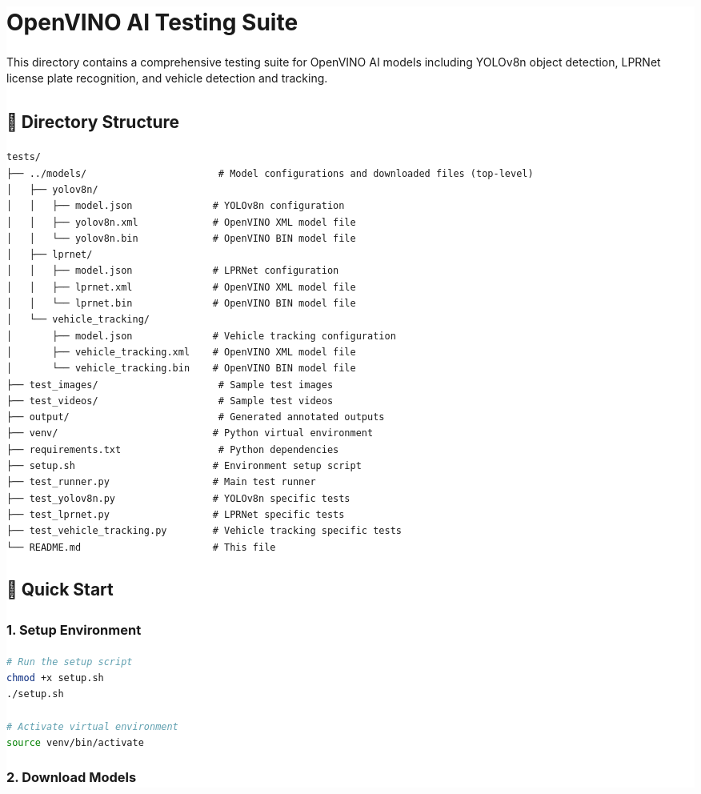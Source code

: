# OpenVINO AI Testing Suite

This directory contains a comprehensive testing suite for OpenVINO AI models including YOLOv8n object detection, LPRNet license plate recognition, and vehicle detection and tracking.

## 📁 Directory Structure

```
tests/
├── ../models/                       # Model configurations and downloaded files (top-level)
│   ├── yolov8n/
│   │   ├── model.json              # YOLOv8n configuration
│   │   ├── yolov8n.xml             # OpenVINO XML model file
│   │   └── yolov8n.bin             # OpenVINO BIN model file
│   ├── lprnet/
│   │   ├── model.json              # LPRNet configuration
│   │   ├── lprnet.xml              # OpenVINO XML model file
│   │   └── lprnet.bin              # OpenVINO BIN model file
│   └── vehicle_tracking/
│       ├── model.json              # Vehicle tracking configuration
│       ├── vehicle_tracking.xml    # OpenVINO XML model file
│       └── vehicle_tracking.bin    # OpenVINO BIN model file
├── test_images/                     # Sample test images
├── test_videos/                     # Sample test videos
├── output/                          # Generated annotated outputs
├── venv/                           # Python virtual environment
├── requirements.txt                 # Python dependencies
├── setup.sh                        # Environment setup script
├── test_runner.py                  # Main test runner
├── test_yolov8n.py                 # YOLOv8n specific tests
├── test_lprnet.py                  # LPRNet specific tests
├── test_vehicle_tracking.py        # Vehicle tracking specific tests
└── README.md                       # This file
```

## 🚀 Quick Start

### 1. Setup Environment

```bash
# Run the setup script
chmod +x setup.sh
./setup.sh

# Activate virtual environment
source venv/bin/activate
```

### 2. Download Models
